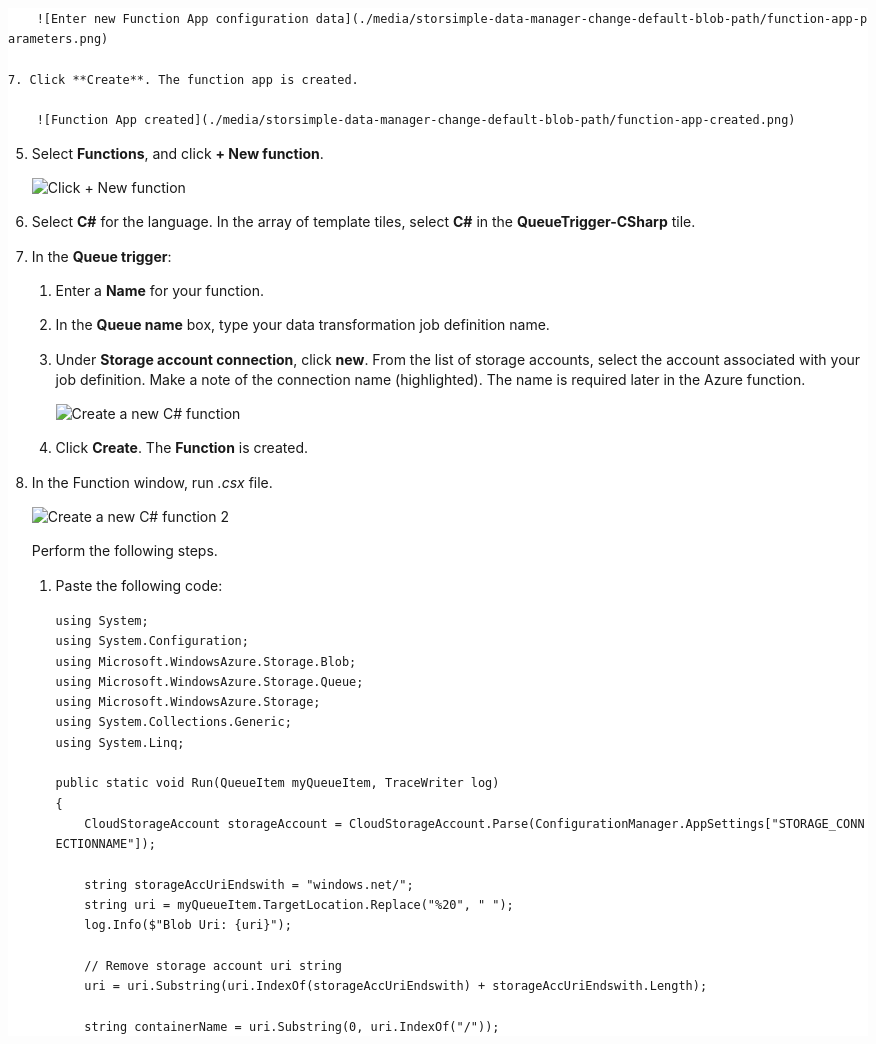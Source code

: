         ![Enter new Function App configuration data](./media/storsimple-data-manager-change-default-blob-path/function-app-parameters.png)

    7. Click **Create**. The function app is created.
     
        ![Function App created](./media/storsimple-data-manager-change-default-blob-path/function-app-created.png)

5. Select **Functions**, and click **+ New function**.

    ![Click + New function](./media/storsimple-data-manager-change-default-blob-path/create-new-function.png)

6. Select **C#** for the language. In the array of template tiles, select **C#** in the **QueueTrigger-CSharp** tile.

7. In the **Queue trigger**:

    1. Enter a **Name** for your function.
    2. In the **Queue name** box, type your data transformation job definition name.
    3. Under **Storage account connection**, click **new**. From the list of storage accounts, select the account associated with your job definition. Make a note of the connection name (highlighted). The name is required later in the Azure function.

        ![Create a new C# function](./media/storsimple-data-manager-change-default-blob-path/new-function-parameters.png)

    4. Click **Create**. The **Function** is created.

     
10. In the Function window, run _.csx_ file.

    ![Create a new C# function 2](./media/storsimple-data-manager-change-default-blob-path/new-function-run-csx.png)
    
    Perform the following steps.

    1. Paste the following code:

        ```
        using System;
        using System.Configuration;
        using Microsoft.WindowsAzure.Storage.Blob;
        using Microsoft.WindowsAzure.Storage.Queue;
        using Microsoft.WindowsAzure.Storage;
        using System.Collections.Generic;
        using System.Linq;

        public static void Run(QueueItem myQueueItem, TraceWriter log)
        {
            CloudStorageAccount storageAccount = CloudStorageAccount.Parse(ConfigurationManager.AppSettings["STORAGE_CONNECTIONNAME"]);

            string storageAccUriEndswith = "windows.net/";
            string uri = myQueueItem.TargetLocation.Replace("%20", " ");
            log.Info($"Blob Uri: {uri}");

            // Remove storage account uri string
            uri = uri.Substring(uri.IndexOf(storageAccUriEndswith) + storageAccUriEndswith.Length);

            string containerName = uri.Substring(0, uri.IndexOf("/")); 
